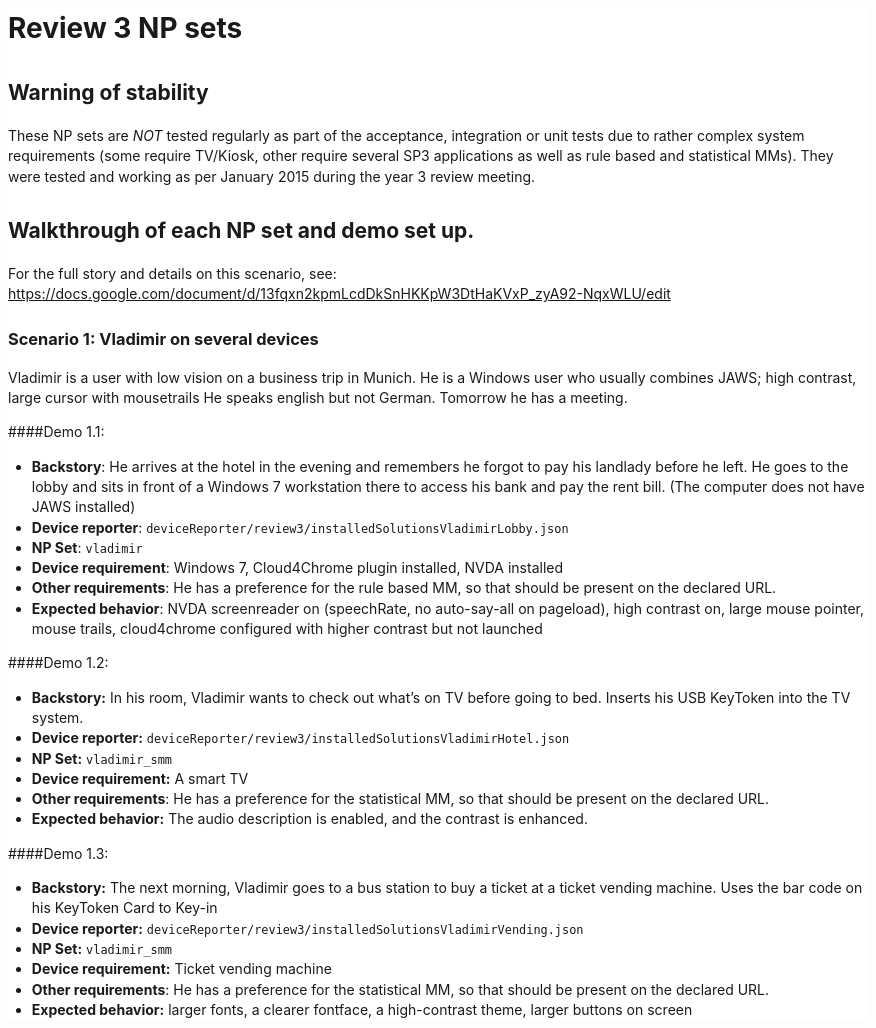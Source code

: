 # Review 3 NP sets

## Warning of stability
These NP sets are _NOT_ tested regularly as part of the acceptance, integration or unit tests due to rather complex system requirements (some require TV/Kiosk, other require several SP3 applications as well as rule based and statistical MMs). They were tested and working as per January 2015 during the year 3 review meeting.

## Walkthrough of each NP set and demo set up.

For the full story and details on this scenario, see: https://docs.google.com/document/d/13fqxn2kpmLcdDkSnHKKpW3DtHaKVxP_zyA92-NqxWLU/edit


### Scenario 1: Vladimir on several devices

Vladimir is a user with low vision on a business trip in Munich.
He is a Windows user who usually combines JAWS; high contrast, large cursor with mousetrails He speaks english but not German. Tomorrow he has a meeting. 

####Demo 1.1:
* **Backstory**: He arrives at the hotel in the evening and remembers he forgot to pay his landlady before he left. He goes to the lobby and sits in front of a Windows 7 workstation there to access his bank and pay the rent bill. (The computer does not have JAWS installed)
* **Device reporter**: `deviceReporter/review3/installedSolutionsVladimirLobby.json`
* **NP Set**: `vladimir`
* **Device requirement**: Windows 7, Cloud4Chrome plugin installed, NVDA installed
* **Other requirements**: He has a preference for the rule based MM, so that should be present on the declared URL.
* **Expected behavior**: NVDA screenreader on (speechRate, no auto-say-all on pageload), high contrast on, large mouse pointer, mouse trails, cloud4chrome configured with higher contrast but not launched

####Demo 1.2:
* **Backstory:** In his room, Vladimir wants to check out what’s on TV before going to bed. 
Inserts his USB KeyToken into the TV system.
* **Device reporter:** `deviceReporter/review3/installedSolutionsVladimirHotel.json`
* **NP Set:** `vladimir_smm`
* **Device requirement:** A smart TV
* **Other requirements**: He has a preference for the statistical MM, so that should be present on the declared URL.
* **Expected behavior:** The audio description is enabled, and the contrast is enhanced.

####Demo 1.3:
* **Backstory:** The next morning, 
Vladimir goes to a bus station to buy a ticket at a ticket vending machine. 
Uses the bar code on his KeyToken Card to Key-in
* **Device reporter:** `deviceReporter/review3/installedSolutionsVladimirVending.json`
* **NP Set:** `vladimir_smm`
* **Device requirement:** Ticket vending machine
* **Other requirements**: He has a preference for the statistical MM, so that should be present on the declared URL.
* **Expected behavior:** larger fonts, a clearer fontface, a high-contrast theme, larger buttons on screen
